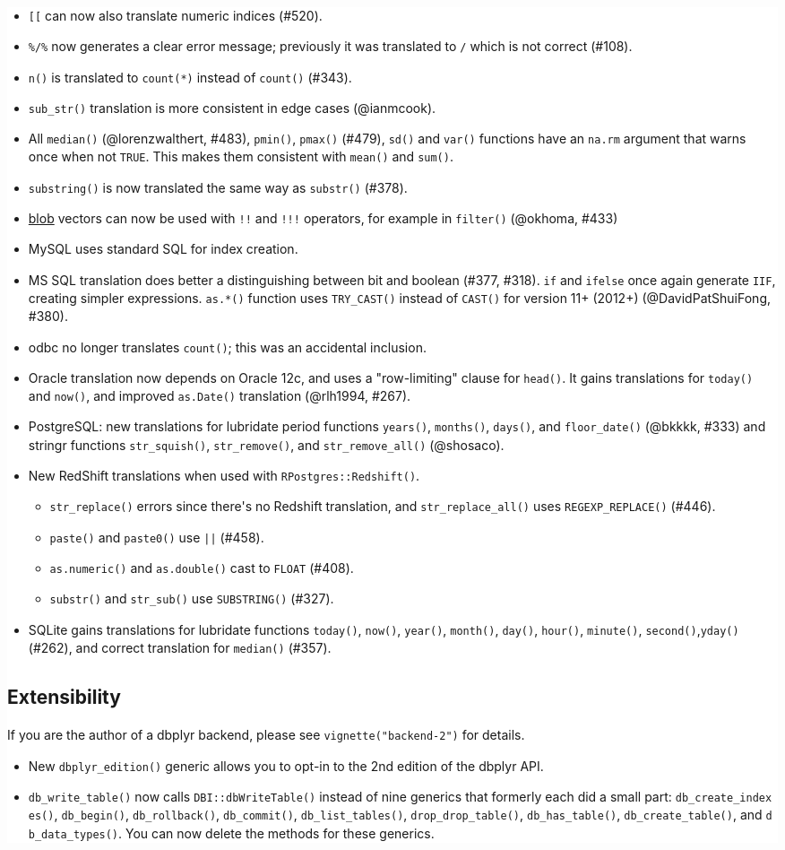   * `[[` can now also translate numeric indices (#520).
  
  * `%/%` now generates a clear error message; previously it was translated to
    `/` which is not correct (#108).

  * `n()` is translated to `count(*)` instead of `count()` (#343). 

  * `sub_str()` translation is more consistent in edge cases (@ianmcook).
    
  * All `median()` (@lorenzwalthert, #483), `pmin()`, `pmax()` (#479), `sd()` 
    and `var()` functions have an `na.rm` argument that warns once when not
    `TRUE`. This makes them consistent with `mean()` and `sum()`.

  * `substring()` is now translated the same way as `substr()` (#378).
    
* [blob](https://blob.tidyverse.org/) vectors can now be used with `!!` and 
  `!!!` operators, for example in `filter()` (@okhoma, #433)

* MySQL uses standard SQL for index creation.

* MS SQL translation does better a distinguishing between bit and boolean 
  (#377, #318). `if` and `ifelse` once again generate `IIF`, creating
  simpler expressions. `as.*()` function uses `TRY_CAST()` instead
  of `CAST()` for version 11+ (2012+) (@DavidPatShuiFong, #380).

* odbc no longer translates `count()`; this was an accidental inclusion.

* Oracle translation now depends on Oracle 12c, and uses a "row-limiting" 
  clause for `head()`. It gains translations for `today()` and `now()`, and
  improved `as.Date()` translation (@rlh1994, #267).

* PostgreSQL: new translations for lubridate period functions `years()`,
  `months()`, `days()`, and `floor_date()` (@bkkkk, #333) and stringr functions
  `str_squish()`,  `str_remove()`, and `str_remove_all()` (@shosaco).

* New RedShift translations when used with `RPostgres::Redshift()`.

  * `str_replace()` errors since there's no Redshift translation, 
     and `str_replace_all()` uses `REGEXP_REPLACE()` (#446).
     
  * `paste()` and `paste0()` use `||` (#458).
  
  * `as.numeric()` and `as.double()` cast to `FLOAT` (#408).
  
  * `substr()` and `str_sub()` use `SUBSTRING()` (#327).

* SQLite gains translations for lubridate functions `today()`, `now()`, 
  `year()`, `month()`, `day()`, `hour()`, `minute()`, `second()`,`yday()`
  (#262), and correct translation for `median()` (#357).

## Extensibility

If you are the author of a dbplyr backend, please see `vignette("backend-2")` for details.

*   New `dbplyr_edition()` generic allows you to opt-in to the 2nd edition of 
    the dbplyr API.

*   `db_write_table()` now calls `DBI::dbWriteTable()` instead of nine generics
    that formerly each did a small part: `db_create_indexes()`, `db_begin()`,
    `db_rollback()`, `db_commit()`, `db_list_tables()`, `drop_drop_table()`,
    `db_has_table()`, `db_create_table()`, and `db_data_types()`. You can 
    now delete the methods for these generics.
    